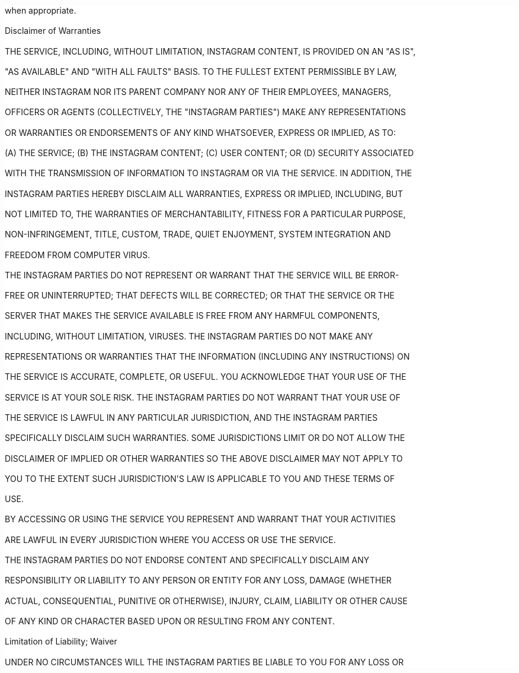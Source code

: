 when appropriate.

Disclaimer of Warranties

THE SERVICE, INCLUDING, WITHOUT LIMITATION, INSTAGRAM CONTENT, IS PROVIDED ON AN "AS IS",

"AS AVAILABLE" AND "WITH ALL FAULTS" BASIS. TO THE FULLEST EXTENT PERMISSIBLE BY LAW,

NEITHER INSTAGRAM NOR ITS PARENT COMPANY NOR ANY OF THEIR EMPLOYEES, MANAGERS,

OFFICERS OR AGENTS (COLLECTIVELY, THE "INSTAGRAM PARTIES") MAKE ANY REPRESENTATIONS

OR WARRANTIES OR ENDORSEMENTS OF ANY KIND WHATSOEVER, EXPRESS OR IMPLIED, AS TO:

(A) THE SERVICE; (B) THE INSTAGRAM CONTENT; (C) USER CONTENT; OR (D) SECURITY ASSOCIATED

WITH THE TRANSMISSION OF INFORMATION TO INSTAGRAM OR VIA THE SERVICE. IN ADDITION, THE

INSTAGRAM PARTIES HEREBY DISCLAIM ALL WARRANTIES, EXPRESS OR IMPLIED, INCLUDING, BUT

NOT LIMITED TO, THE WARRANTIES OF MERCHANTABILITY, FITNESS FOR A PARTICULAR PURPOSE,

NON-INFRINGEMENT, TITLE, CUSTOM, TRADE, QUIET ENJOYMENT, SYSTEM INTEGRATION AND

FREEDOM FROM COMPUTER VIRUS. 

THE INSTAGRAM PARTIES DO NOT REPRESENT OR WARRANT THAT THE SERVICE WILL BE ERROR-

FREE OR UNINTERRUPTED; THAT DEFECTS WILL BE CORRECTED; OR THAT THE SERVICE OR THE

SERVER THAT MAKES THE SERVICE AVAILABLE IS FREE FROM ANY HARMFUL COMPONENTS,

INCLUDING, WITHOUT LIMITATION, VIRUSES. THE INSTAGRAM PARTIES DO NOT MAKE ANY

REPRESENTATIONS OR WARRANTIES THAT THE INFORMATION (INCLUDING ANY INSTRUCTIONS) ON

THE SERVICE IS ACCURATE, COMPLETE, OR USEFUL. YOU ACKNOWLEDGE THAT YOUR USE OF THE

SERVICE IS AT YOUR SOLE RISK. THE INSTAGRAM PARTIES DO NOT WARRANT THAT YOUR USE OF

THE SERVICE IS LAWFUL IN ANY PARTICULAR JURISDICTION, AND THE INSTAGRAM PARTIES

SPECIFICALLY DISCLAIM SUCH WARRANTIES. SOME JURISDICTIONS LIMIT OR DO NOT ALLOW THE

DISCLAIMER OF IMPLIED OR OTHER WARRANTIES SO THE ABOVE DISCLAIMER MAY NOT APPLY TO

YOU TO THE EXTENT SUCH JURISDICTION'S LAW IS APPLICABLE TO YOU AND THESE TERMS OF

USE. 

BY ACCESSING OR USING THE SERVICE YOU REPRESENT AND WARRANT THAT YOUR ACTIVITIES

ARE LAWFUL IN EVERY JURISDICTION WHERE YOU ACCESS OR USE THE SERVICE. 

THE INSTAGRAM PARTIES DO NOT ENDORSE CONTENT AND SPECIFICALLY DISCLAIM ANY

RESPONSIBILITY OR LIABILITY TO ANY PERSON OR ENTITY FOR ANY LOSS, DAMAGE (WHETHER

ACTUAL, CONSEQUENTIAL, PUNITIVE OR OTHERWISE), INJURY, CLAIM, LIABILITY OR OTHER CAUSE

OF ANY KIND OR CHARACTER BASED UPON OR RESULTING FROM ANY CONTENT.

Limitation of Liability; Waiver

UNDER NO CIRCUMSTANCES WILL THE INSTAGRAM PARTIES BE LIABLE TO YOU FOR ANY LOSS OR
